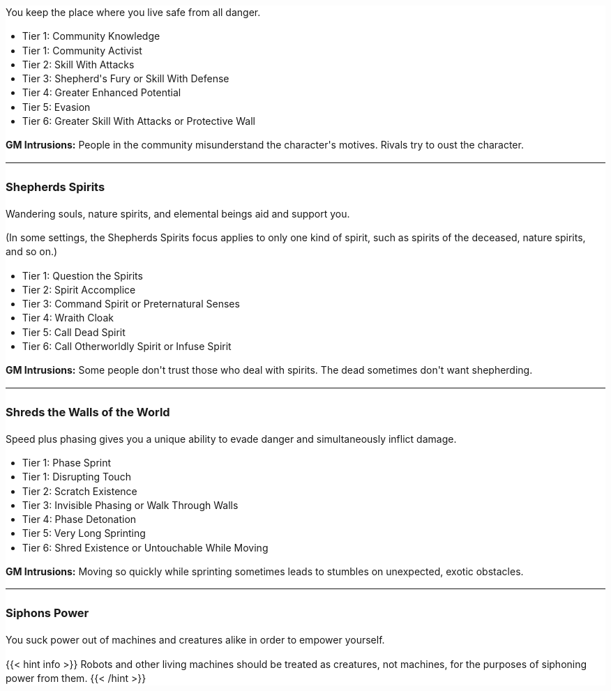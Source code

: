 You keep the place where you live safe from all danger.

* Tier 1: Community Knowledge
* Tier 1: Community Activist
* Tier 2: Skill With Attacks
* Tier 3: Shepherd's Fury or Skill With Defense
* Tier 4: Greater Enhanced Potential
* Tier 5: Evasion
* Tier 6: Greater Skill With Attacks or Protective Wall

**GM Intrusions:** People in the community misunderstand the character's motives. Rivals try to oust the character.

-----

### Shepherds Spirits

Wandering souls, nature spirits, and elemental beings aid and support you.

(In some settings, the Shepherds Spirits focus applies to only one kind of spirit, such as spirits of the deceased, nature spirits, and so on.)

* Tier 1: Question the Spirits
* Tier 2: Spirit Accomplice
* Tier 3: Command Spirit or Preternatural Senses
* Tier 4: Wraith Cloak
* Tier 5: Call Dead Spirit
* Tier 6: Call Otherworldly Spirit or Infuse Spirit

**GM Intrusions:** Some people don't trust those who deal with spirits. The dead sometimes don't want shepherding.

-----

### Shreds the Walls of the World

Speed plus phasing gives you a unique ability to evade danger and simultaneously inflict damage.

* Tier 1: Phase Sprint
* Tier 1: Disrupting Touch
* Tier 2: Scratch Existence
* Tier 3: Invisible Phasing or Walk Through Walls
* Tier 4: Phase Detonation
* Tier 5: Very Long Sprinting
* Tier 6: Shred Existence or Untouchable While Moving

**GM Intrusions:** Moving so quickly while sprinting sometimes leads to stumbles on unexpected, exotic obstacles.

-----

### Siphons Power

You suck power out of machines and creatures alike in order to empower yourself.

{{< hint info >}}
Robots and other living machines should be treated as creatures, not machines, for the purposes of siphoning power from them.
{{< /hint >}}
